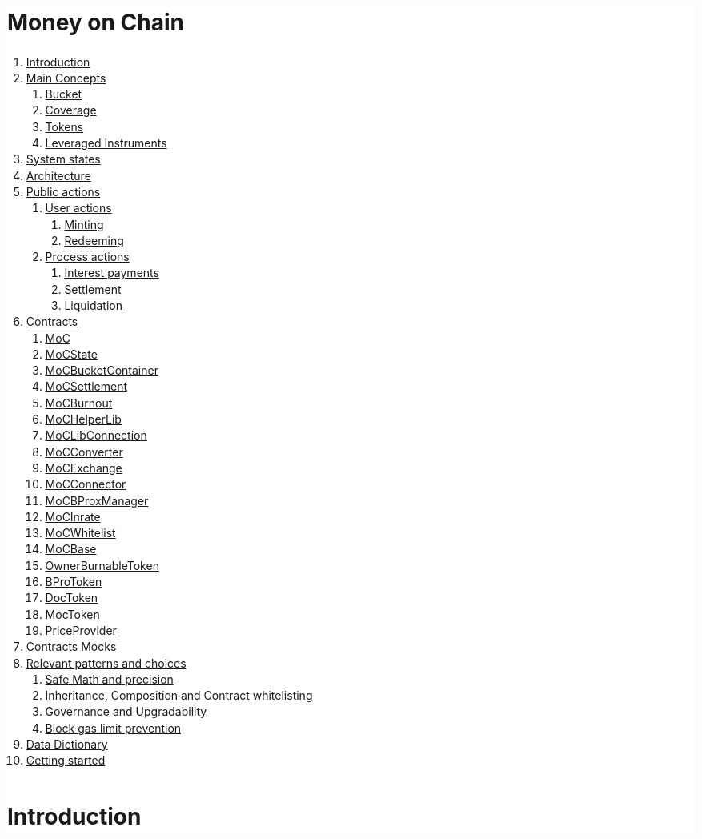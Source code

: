 # Money on Chain

1. [Introduction](#introduction)
1. [Main Concepts](#main-concepts)
   1. [Bucket](#bucket)
   1. [Coverage](#coverage)
   1. [Tokens](#tokens)
   1. [Leveraged Instruments](#leveraged-instruments)
1. [System states](#system-states)
1. [Architecture](#architecture)
1. [Public actions](#public-actions)
   1. [User actions](#user-actions)
      1. [Minting](#minting)
      1. [Redeeming](#redeeming)
   1. [Process actions](#processes-actions)
      1. [Interest payments](#interest-payments)
      1. [Settlement](#settlement)
      1. [Liquidation](#liquidation)
1. [Contracts](#contracts)
   1. [MoC](#moc)
   1. [MoCState](#mocstate)
   1. [MoCBucketContainer](#mocbucketcontainer)
   1. [MoCSettlement](#mocsettlement)
   1. [MoCBurnout](#mocburnout)
   1. [MoCHelperLib](#mochelperlib)
   1. [MoCLibConnection](#moclibconnection)
   1. [MoCConverter](#mocconverter)
   1. [MoCExchange](#mocexchang)
   1. [MoCConnector](#mocconnector)
   1. [MoCBProxManager](#mocbproxmanager)
   1. [MoCInrate](#mocinrate)
   1. [MoCWhitelist](#mocwhitelist)
   1. [MoCBase](#mocbase)
   1. [OwnerBurnableToken](#ownerburnabletoken)
   1. [BProToken](#bprotoken)
   1. [DocToken](#doctoken)
   1. [MocToken](#moctoken)
   1. [PriceProvider](#priceprovider)
1. [Contracts Mocks](#contracts-mocks)
1. [Relevant patterns and choices](#relevant-patterns-and-choices)
   1. [Safe Math and precision](#safe-math-and-precision)
   1. [Inheritance, Composition and Contract whitelisting](#inheritance-composition-and-contract-whitelisting)
   1. [Governance and Upgradability](#governance-and-upgradability)
   1. [Block gas limit prevention](#block-gas-limit-prevention)
1. [Data Dictionary](#data-dictionary)
1. [Getting started](#getting-started)

# Introduction
